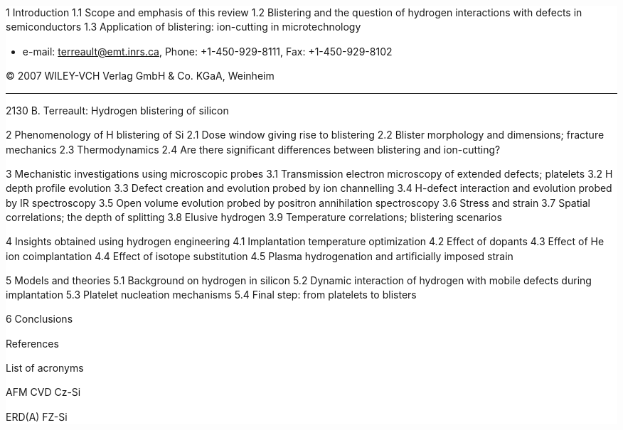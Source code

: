 1 Introduction
1.1 Scope and emphasis of this review
1.2 Blistering and the question of hydrogen interactions with defects in semiconductors
1.3 Application of blistering: ion-cutting in microtechnology

-  e-mail: terreault@emt.inrs.ca, Phone: +1-450-929-8111, Fax: +1-450-929-8102

© 2007 WILEY-VCH Verlag GmbH & Co. KGaA, Weinheim


-----

2130 B. Terreault: Hydrogen blistering of silicon

2 Phenomenology of H blistering of Si
2.1 Dose window giving rise to blistering
2.2 Blister morphology and dimensions; fracture mechanics
2.3 Thermodynamics
2.4 Are there significant differences between blistering and ion-cutting?

3 Mechanistic investigations using microscopic probes
3.1 Transmission electron microscopy of extended defects; platelets
3.2 H depth profile evolution
3.3 Defect creation and evolution probed by ion channelling
3.4 H-defect interaction and evolution probed by IR spectroscopy
3.5 Open volume evolution probed by positron annihilation spectroscopy
3.6 Stress and strain
3.7 Spatial correlations; the depth of splitting
3.8 Elusive hydrogen
3.9 Temperature correlations; blistering scenarios

4 Insights obtained using hydrogen engineering
4.1 Implantation temperature optimization
4.2 Effect of dopants
4.3 Effect of He ion coimplantation
4.4 Effect of isotope substitution
4.5 Plasma hydrogenation and artificially imposed strain

5 Models and theories
5.1 Background on hydrogen in silicon
5.2 Dynamic interaction of hydrogen with mobile defects during implantation
5.3 Platelet nucleation mechanisms
5.4 Final step: from platelets to blisters

6 Conclusions

References

List of acronyms


AFM
CVD
Cz-Si

ERD(A)
FZ-Si

